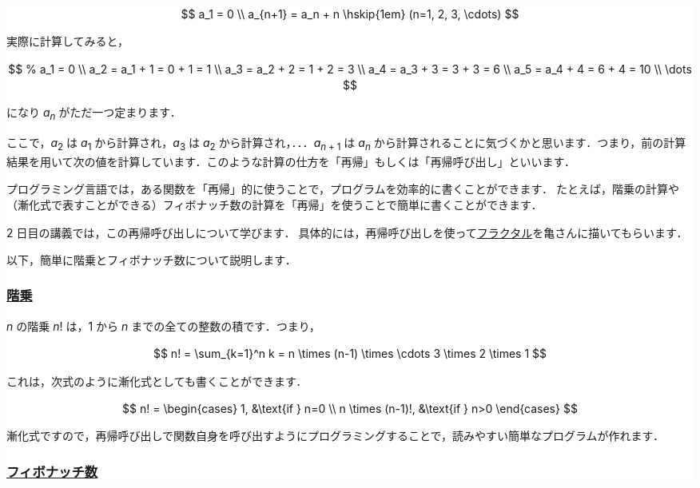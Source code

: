 $$
 a_1 = 0 \\
 a_{n+1} = a_n + n \hskip{1em} (n=1, 2, 3, \cdots)
$$

実際に計算してみると，

$$
%  a_1 = 0 \\
 a_2 = a_1 + 1 = 0 + 1 = 1 \\
 a_3 = a_2 + 2 = 1 + 2 = 3 \\
 a_4 = a_3 + 3 = 3 + 3 = 6 \\
 a_5 = a_4 + 4 = 6 + 4 = 10 \\
 \dots
$$

になり $a_n$ がただ一つ定まります．

ここで，$a_2$ は $a_1$ から計算され，$a_3$ は $a_2$ から計算され，．．．$a_{n+1}$ は $a_n$ から計算されることに気づくかと思います．つまり，前の計算結果を用いて次の値を計算しています．このような計算の仕方を「再帰」もしくは「再帰呼び出し」といいます．

プログラミング言語では，ある関数を「再帰」的に使うことで，プログラムを効率的に書くことができます．
たとえば，階乗の計算や（漸化式で表すことができる）フィボナッチ数の計算を「再帰」を使うことで簡単に書くことができます．

2 日目の講義では，この再帰呼び出しについて学びます．
具体的には，再帰呼び出しを使って[フラクタル](https://ja.wikipedia.org/wiki/%E3%83%95%E3%83%A9%E3%82%AF%E3%82%BF%E3%83%AB)を亀さんに描いてもらいます．

以下，簡単に階乗とフィボナッチ数について説明します．



<a id="階乗"></a>

### [階乗](https://ja.wikipedia.org/wiki/%E9%9A%8E%E4%B9%97)

$n$ の階乗 $n!$ は，$1$ から $n$ までの全ての整数の積です．つまり，

$$
 n! = \sum_{k=1}^n k = n \times (n-1) \times \cdots 3 \times 2 \times 1
$$

これは，次式のように漸化式としても書くことができます．

$$
 n! =
 \begin{cases}
   1,  &\text{if } n=0 \\
   n \times (n-1)!, &\text{if } n>0
 \end{cases}
$$

漸化式ですので，再帰呼び出しで関数自身を呼び出すようにプログラミングすることで，読みやすい簡単なプログラムが作れます．

<a id="フィボナッチ数"></a>

### [フィボナッチ数](https://ja.wikipedia.org/wiki/%E3%83%95%E3%82%A3%E3%83%9C%E3%83%8A%E3%83%83%E3%83%81%E6%95%B0)
